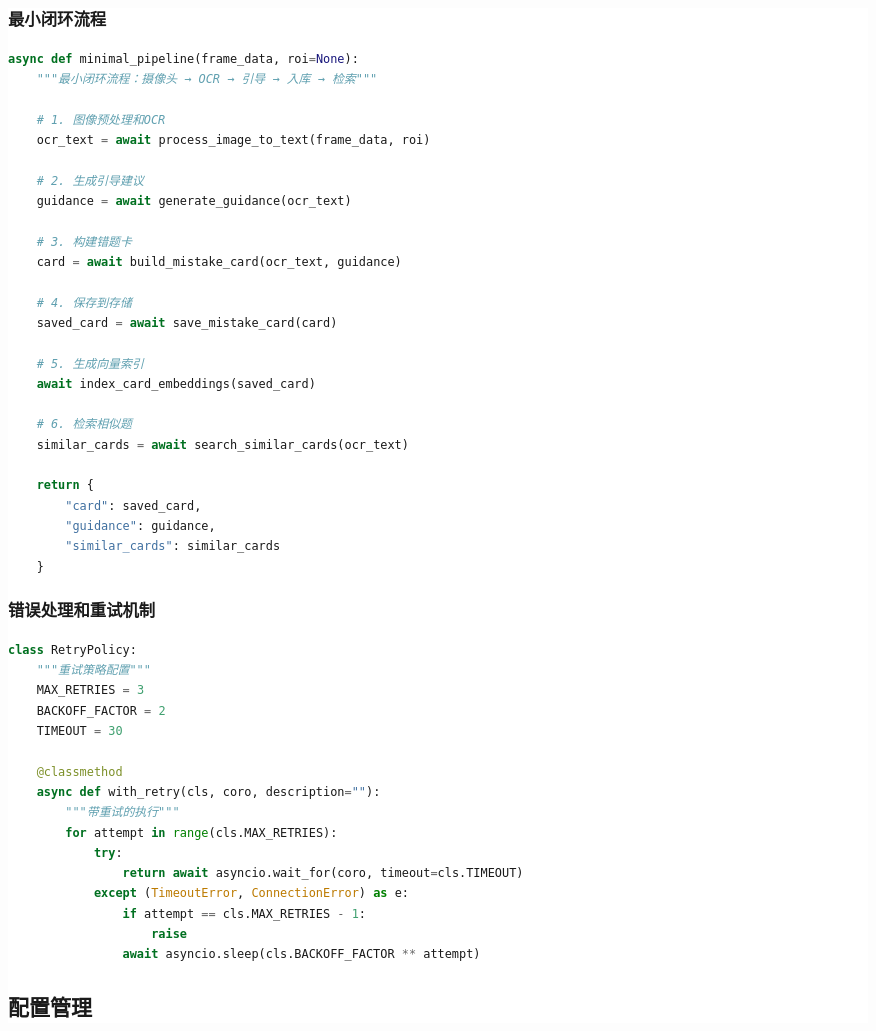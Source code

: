 ### 最小闭环流程
```python
async def minimal_pipeline(frame_data, roi=None):
    """最小闭环流程：摄像头 → OCR → 引导 → 入库 → 检索"""
    
    # 1. 图像预处理和OCR
    ocr_text = await process_image_to_text(frame_data, roi)
    
    # 2. 生成引导建议
    guidance = await generate_guidance(ocr_text)
    
    # 3. 构建错题卡
    card = await build_mistake_card(ocr_text, guidance)
    
    # 4. 保存到存储
    saved_card = await save_mistake_card(card)
    
    # 5. 生成向量索引
    await index_card_embeddings(saved_card)
    
    # 6. 检索相似题
    similar_cards = await search_similar_cards(ocr_text)
    
    return {
        "card": saved_card,
        "guidance": guidance,
        "similar_cards": similar_cards
    }
```

### 错误处理和重试机制
```python
class RetryPolicy:
    """重试策略配置"""
    MAX_RETRIES = 3
    BACKOFF_FACTOR = 2
    TIMEOUT = 30
    
    @classmethod
    async def with_retry(cls, coro, description=""):
        """带重试的执行"""
        for attempt in range(cls.MAX_RETRIES):
            try:
                return await asyncio.wait_for(coro, timeout=cls.TIMEOUT)
            except (TimeoutError, ConnectionError) as e:
                if attempt == cls.MAX_RETRIES - 1:
                    raise
                await asyncio.sleep(cls.BACKOFF_FACTOR ** attempt)
```

## 配置管理
